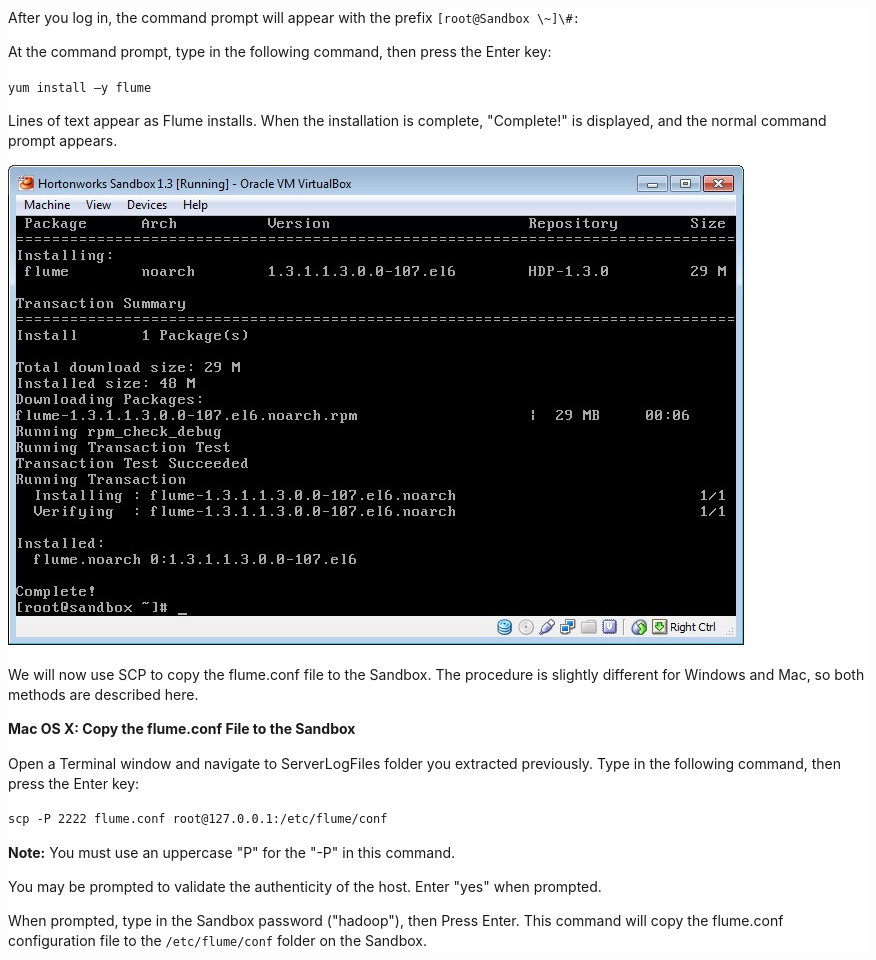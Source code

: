 After you log in, the command prompt will appear with the prefix
`[root@Sandbox \~]\#:`

At the command prompt, type in the following command, then press the
Enter key:

`yum install –y flume`

Lines of text appear as Flume installs. When the installation is
complete, "Complete!" is displayed, and the normal command prompt
appears.

![](./images/tutorial-12/01_flume_install_complete.jpg)

We will now use SCP to copy the flume.conf file to the Sandbox. The
procedure is slightly different for Windows and Mac, so both methods are
described here.

**Mac OS X: Copy the flume.conf File to the Sandbox**

Open a Terminal window and navigate to ServerLogFiles folder you
extracted previously. Type in the following command, then press the
Enter key:

`scp -P 2222 flume.conf root@127.0.0.1:/etc/flume/conf`

**Note:** You must use an uppercase "P" for the "-P" in this command.

You may be prompted to validate the authenticity of the host. Enter
"yes" when prompted.

When prompted, type in the Sandbox password ("hadoop"), then Press
Enter. This command will copy the flume.conf configuration file to the
`/etc/flume/conf` folder on the Sandbox.
